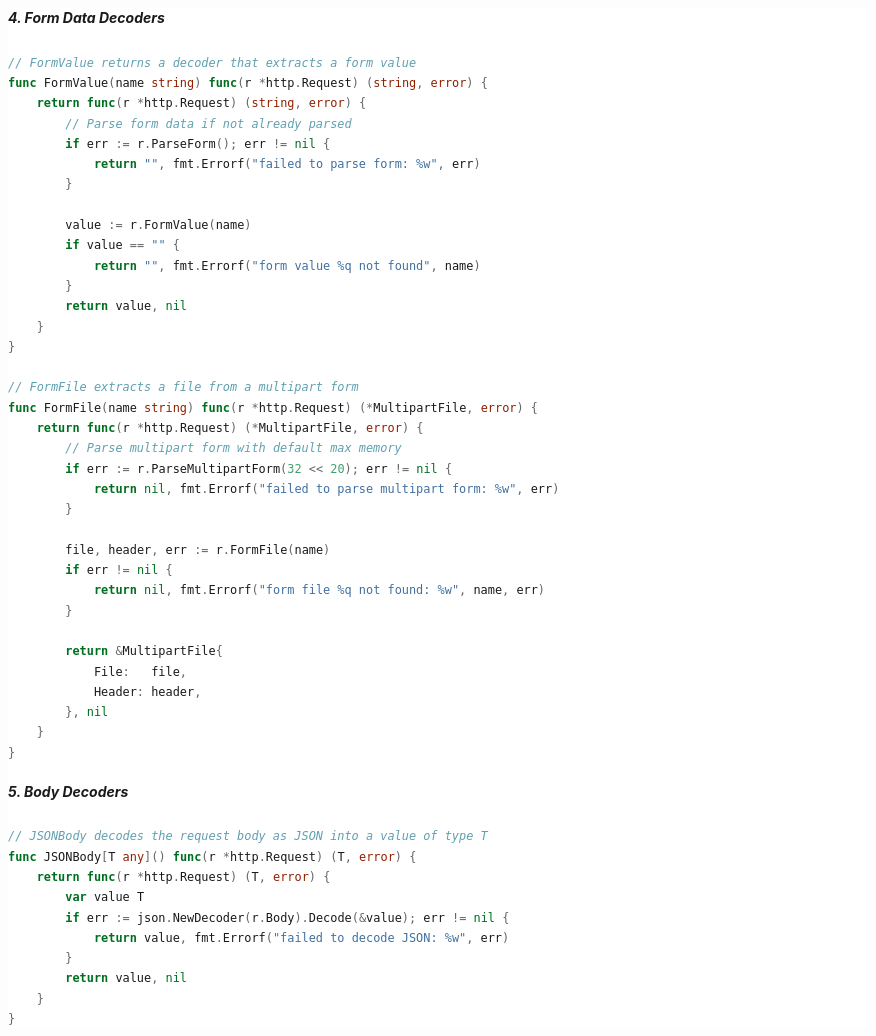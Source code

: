 ##### 4. Form Data Decoders

```go
// FormValue returns a decoder that extracts a form value
func FormValue(name string) func(r *http.Request) (string, error) {
    return func(r *http.Request) (string, error) {
        // Parse form data if not already parsed
        if err := r.ParseForm(); err != nil {
            return "", fmt.Errorf("failed to parse form: %w", err)
        }
        
        value := r.FormValue(name)
        if value == "" {
            return "", fmt.Errorf("form value %q not found", name)
        }
        return value, nil
    }
}

// FormFile extracts a file from a multipart form
func FormFile(name string) func(r *http.Request) (*MultipartFile, error) {
    return func(r *http.Request) (*MultipartFile, error) {
        // Parse multipart form with default max memory
        if err := r.ParseMultipartForm(32 << 20); err != nil {
            return nil, fmt.Errorf("failed to parse multipart form: %w", err)
        }
        
        file, header, err := r.FormFile(name)
        if err != nil {
            return nil, fmt.Errorf("form file %q not found: %w", name, err)
        }
        
        return &MultipartFile{
            File:   file,
            Header: header,
        }, nil
    }
}
```

##### 5. Body Decoders

```go
// JSONBody decodes the request body as JSON into a value of type T
func JSONBody[T any]() func(r *http.Request) (T, error) {
    return func(r *http.Request) (T, error) {
        var value T
        if err := json.NewDecoder(r.Body).Decode(&value); err != nil {
            return value, fmt.Errorf("failed to decode JSON: %w", err)
        }
        return value, nil
    }
}
```

